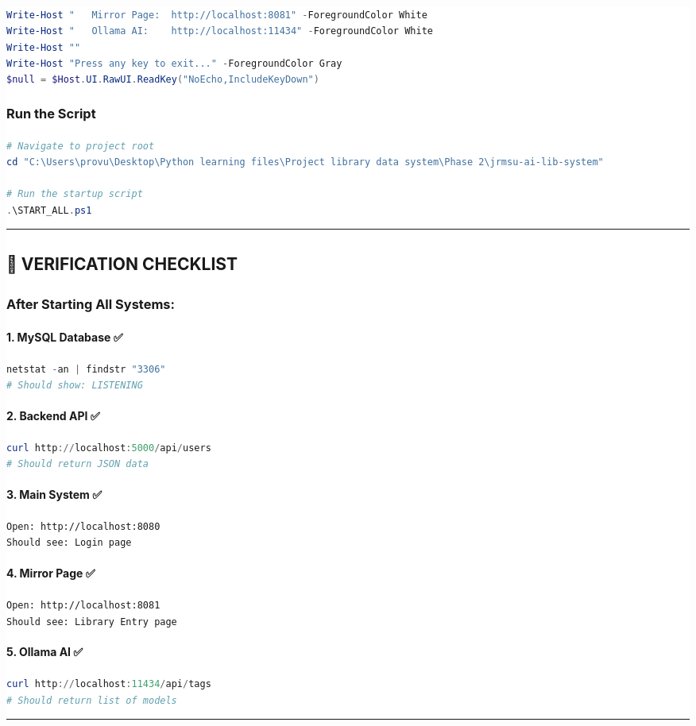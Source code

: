 ```powershell
Write-Host "   Mirror Page:  http://localhost:8081" -ForegroundColor White
Write-Host "   Ollama AI:    http://localhost:11434" -ForegroundColor White
Write-Host ""
Write-Host "Press any key to exit..." -ForegroundColor Gray
$null = $Host.UI.RawUI.ReadKey("NoEcho,IncludeKeyDown")
```

### Run the Script
```powershell
# Navigate to project root
cd "C:\Users\provu\Desktop\Python learning files\Project library data system\Phase 2\jrmsu-ai-lib-system"

# Run the startup script
.\START_ALL.ps1
```

---

## 🧪 VERIFICATION CHECKLIST

### After Starting All Systems:

#### 1. MySQL Database ✅
```powershell
netstat -an | findstr "3306"
# Should show: LISTENING
```

#### 2. Backend API ✅
```powershell
curl http://localhost:5000/api/users
# Should return JSON data
```

#### 3. Main System ✅
```
Open: http://localhost:8080
Should see: Login page
```

#### 4. Mirror Page ✅
```
Open: http://localhost:8081
Should see: Library Entry page
```

#### 5. Ollama AI ✅
```powershell
curl http://localhost:11434/api/tags
# Should return list of models
```

---